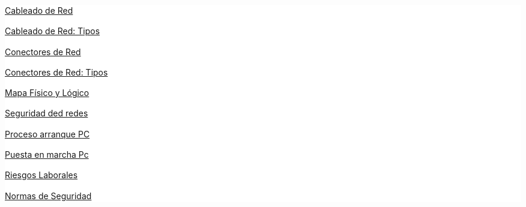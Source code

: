[Cableado de Red](https://www.aurum-informatica.es/blog/cableado-de-red-tipos)

[Cableado de Red: Tipos](https://informatecdigital.com/redes/los-5-tipos-de-cableado-de-red/)

[Conectores de Red](https://patchbox.com/es/blog/conectores-de-red/)

[Conectores de Red: Tipos](https://tecnologia-facil.com/que-es/todos-los-tipos-conectores/)

[Mapa Físico y Lógico](https://e-archivo.uc3m.es/rest/api/core/bitstreams/2ebb061f-fa66-4b89-bcd4-7802a720645f/content)

[Seguridad ded redes](https://www.trendmicro.com/es_es/what-is/network-security.html)

[Proceso arranque PC](https://www.profesionalreview.com/2023/07/02/proceso-arranque-pc/)

[Puesta en marcha Pc](https://tutowindow.com/como-poner-en-marcha-una-computadora/)

[Riesgos Laborales](https://www.unir.net/ingenieria/revista/riesgos-laborales-informatica/)

[Normas de Seguridad](https://prevencion-riesgoslaborales.com/riesgos-laborales-sector-informatica)

